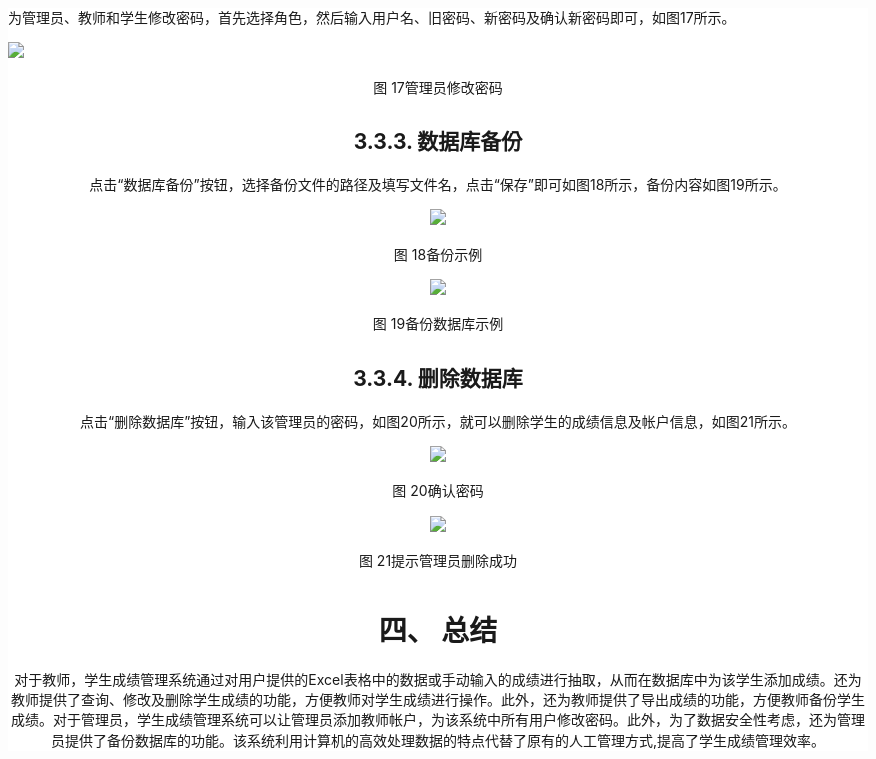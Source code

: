 为管理员、教师和学生修改密码，首先选择角色，然后输入用户名、旧密码、新密码及确认新密码即可，如图17所示。

 ![](https://cdn.jsdelivr.net/gh/machangxin/Pic/img/20210313133834.png)

<center>图 17管理员修改密码<center>

 

## 3.3.3. 数据库备份

点击“数据库备份”按钮，选择备份文件的路径及填写文件名，点击“保存”即可如图18所示，备份内容如图19所示。

 ![](https://cdn.jsdelivr.net/gh/machangxin/Pic/img/20210313133844.png)

<center>图 18备份示例<center>

 

 ![](https://cdn.jsdelivr.net/gh/machangxin/Pic/img/20210313133859.png)

<center>图 19备份数据库示例<center>

 

## 3.3.4. 删除数据库

点击“删除数据库”按钮，输入该管理员的密码，如图20所示，就可以删除学生的成绩信息及帐户信息，如图21所示。

 ![](https://cdn.jsdelivr.net/gh/machangxin/Pic/img/20210313133916.png)

<center>图 20确认密码<center>

 ![](https://cdn.jsdelivr.net/gh/machangxin/Pic/img/20210313133922.png)

<center>图 21提示管理员删除成功<center>

# 四、 总结

对于教师，学生成绩管理系统通过对用户提供的Excel表格中的数据或手动输入的成绩进行抽取，从而在数据库中为该学生添加成绩。还为教师提供了查询、修改及删除学生成绩的功能，方便教师对学生成绩进行操作。此外，还为教师提供了导出成绩的功能，方便教师备份学生成绩。对于管理员，学生成绩管理系统可以让管理员添加教师帐户，为该系统中所有用户修改密码。此外，为了数据安全性考虑，还为管理员提供了备份数据库的功能。该系统利用计算机的高效处理数据的特点代替了原有的人工管理方式,提高了学生成绩管理效率。
